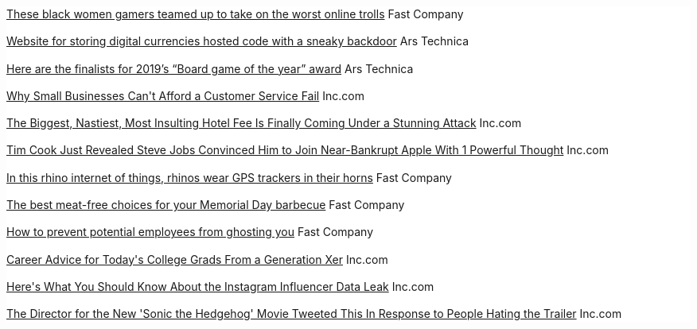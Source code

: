 [These black women gamers teamed up to take on the worst online trolls](https://www.fastcompany.com/90355262/how-black-girl-gamers-is-teaming-up-to-take-on-the-trolls?partner=feedburner&utm_source=feedburner&utm_medium=feed&utm_campaign=feedburner+fastcompany&utm_content=feedburner)
Fast Company

[Website for storing digital currencies hosted code with a sneaky backdoor](https://arstechnica.com/information-technology/2019/05/website-for-storing-digital-currencies-hosted-code-with-a-sneaky-backdoor/)
Ars Technica

[Here are the finalists for 2019’s “Board game of the year” award](https://arstechnica.com/gaming/2019/05/here-are-the-finalists-for-2019s-board-game-of-the-year-award/)
Ars Technica

[Why Small Businesses Can't Afford  a Customer Service Fail](https://www.inc.com/minda-zetlin/small-business-customer-service.html)
Inc.com

[The Biggest, Nastiest, Most Insulting Hotel Fee Is Finally Coming Under a Stunning Attack](https://www.inc.com/chris-matyszczyk/the-biggest-nastiest-hotel-nickel-and-diming-fee-is-finally-coming-under-a-stunning-attack.html)
Inc.com

[Tim Cook Just Revealed Steve Jobs Convinced Him to Join Near-Bankrupt Apple With 1 Powerful Thought](https://www.inc.com/scott-mautz/tim-cook-just-revealed-steve-jobs-convinced-him-to-join-near-bankrupt-apple-with-1-powerful-thought.html)
Inc.com

[In this rhino internet of things, rhinos wear GPS trackers in their horns](https://www.fastcompany.com/90355176/in-this-rhino-internet-of-things-rhinos-wear-gps-trackers-in-their-horns?partner=feedburner&utm_source=feedburner&utm_medium=feed&utm_campaign=feedburner+fastcompany&utm_content=feedburner)
Fast Company

[The best meat-free choices for your Memorial Day barbecue](https://www.fastcompany.com/90355286/memorial-day-best-meat-alternatives-for-vegetarian-barbecues?partner=feedburner&utm_source=feedburner&utm_medium=feed&utm_campaign=feedburner+fastcompany&utm_content=feedburner)
Fast Company

[How to prevent potential employees from ghosting you](https://www.fastcompany.com/90354794/how-to-prevent-potential-employees-from-ghosting-you?partner=feedburner&utm_source=feedburner&utm_medium=feed&utm_campaign=feedburner+fastcompany&utm_content=feedburner)
Fast Company

[Career Advice for Today's College Grads From a Generation Xer](https://www.inc.com/amy-george/career-advice-for-todays-college-grads-from-a-gen-xer.html)
Inc.com

[Here's What You Should Know About the Instagram Influencer Data Leak](https://www.inc.com/don-reisinger/heres-what-you-should-know-about-instagram-influencer-data-leak.html)
Inc.com

[The Director for the New 'Sonic the Hedgehog' Movie Tweeted This In Response to People Hating the Trailer](https://www.inc.com/jason-aten/the-director-for-new-sonic-hedgehog-movie-tweeted-this-in-response-to-people-hating-trailer.html)
Inc.com
